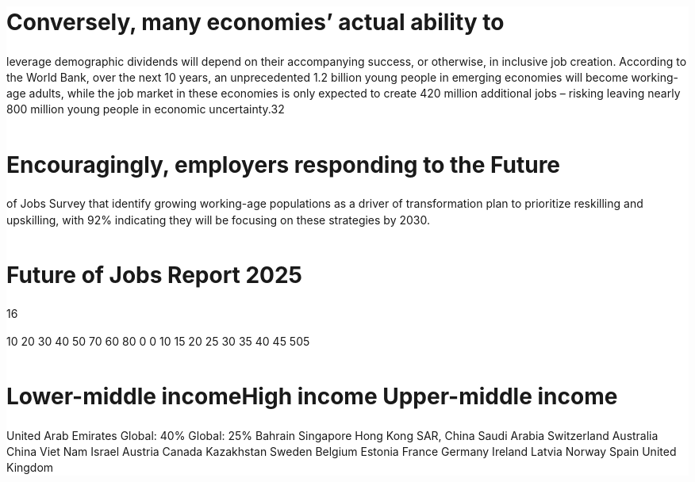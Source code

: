 # Conversely, many economies’ actual ability to 
leverage demographic dividends will depend on 
their accompanying success, or otherwise, in 
inclusive job creation.
 According to the World Bank, 
over the next 10 years, an unprecedented 1.2 
billion young people in emerging economies will 
become working-age adults, while the job market 
in these economies is only expected to create 420 
million additional jobs – risking leaving nearly 800 
million young people in economic uncertainty.32 
# Encouragingly, employers responding to the Future 
of Jobs Survey that identify growing working-age 
populations as a driver of transformation plan 
to prioritize reskilling and upskilling, with 92% 
indicating they will be focusing on these strategies 
by 2030.

# Future of Jobs Report 2025

16

10
20
30
40
50
70
60
80
0
0 10 15 20 25 30 35 40 45 505
# Lower-middle incomeHigh income Upper-middle income
United Arab Emirates
Global: 40%
Global: 25%
Bahrain
Singapore
Hong Kong SAR, China
Saudi Arabia
Switzerland
Australia
China
Viet Nam
Israel
Austria
Canada
Kazakhstan
Sweden
Belgium
Estonia
France
Germany
Ireland
Latvia
Norway
Spain
United Kingdom